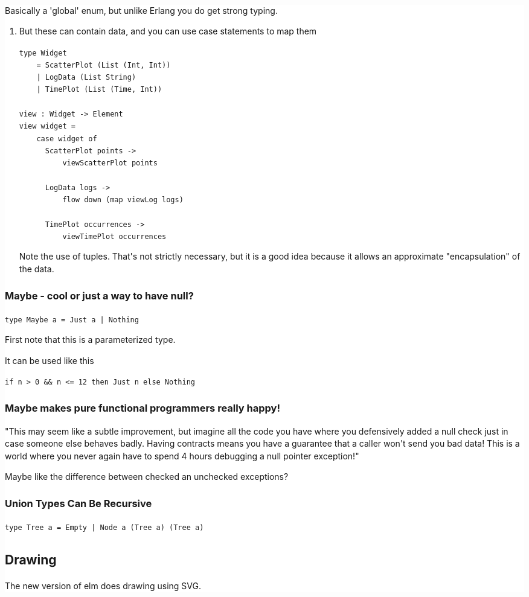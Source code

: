 Basically a 'global' enum, but unlike Erlang you do get strong typing.

1.  But these can contain data, and you can use case statements to map them

        type Widget
            = ScatterPlot (List (Int, Int))
            | LogData (List String)
            | TimePlot (List (Time, Int))
        
        view : Widget -> Element
        view widget =
            case widget of
              ScatterPlot points ->
                  viewScatterPlot points
        
              LogData logs ->
                  flow down (map viewLog logs)
        
              TimePlot occurrences ->
                  viewTimePlot occurrences
    
    Note the use of tuples.  That's not strictly necessary, but it is a good idea because it allows an approximate "encapsulation" of the data.

### Maybe - cool or just a way to have null?<a id="sec-15-1-3" name="sec-15-1-3"></a>

    type Maybe a = Just a | Nothing

First note that this is a parameterized type.

It can be used like this

    if n > 0 && n <= 12 then Just n else Nothing

### Maybe makes pure functional programmers really happy!<a id="sec-15-1-4" name="sec-15-1-4"></a>

"This may seem like a subtle improvement, but imagine all the code you
have where you defensively added a null check just in case someone
else behaves badly. Having contracts means you have a guarantee that a
caller won't send you bad data! This is a world where you never again
have to spend 4 hours debugging a null pointer exception!"

Maybe like the difference between checked an unchecked exceptions?

### Union Types Can Be Recursive<a id="sec-15-1-5" name="sec-15-1-5"></a>

    type Tree a = Empty | Node a (Tree a) (Tree a)

## Drawing<a id="sec-15-2" name="sec-15-2"></a>

The new version of elm does drawing using SVG.
